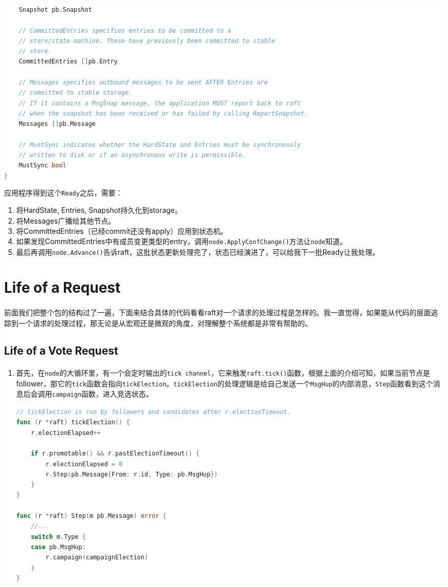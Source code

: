 ```go
    Snapshot pb.Snapshot

    // CommittedEntries specifies entries to be committed to a
    // store/state-machine. These have previously been committed to stable
    // store.
    CommittedEntries []pb.Entry

    // Messages specifies outbound messages to be sent AFTER Entries are
    // committed to stable storage.
    // If it contains a MsgSnap message, the application MUST report back to raft
    // when the snapshot has been received or has failed by calling ReportSnapshot.
    Messages []pb.Message

    // MustSync indicates whether the HardState and Entries must be synchronously
    // written to disk or if an asynchronous write is permissible.
    MustSync bool
}
```

应用程序得到这个`Ready`之后，需要：

1. 将HardState, Entries, Snapshot持久化到storage。
1. 将Messages广播给其他节点。
1. 将CommittedEntries（已经commit还没有apply）应用到状态机。
1. 如果发现CommittedEntries中有成员变更类型的entry，调用`node.ApplyConfChange()`方法让`node`知道。
1. 最后再调用`node.Advance()`告诉raft，这批状态更新处理完了，状态已经演进了，可以给我下一批Ready让我处理。

# Life of a Request

前面我们把整个包的结构过了一遍，下面来结合具体的代码看看raft对一个请求的处理过程是怎样的。我一直觉得，如果能从代码的层面追踪到一个请求的处理过程，那无论是从宏观还是微观的角度，对理解整个系统都是非常有帮助的。

## Life of a Vote Request

1. 首先，在`node`的大循环里，有一个会定时输出的`tick channel`，它来触发`raft.tick()`函数，根据上面的介绍可知，如果当前节点是follower，那它的`tick`函数会指向`tickElection`。`tickElection`的处理逻辑是给自己发送一个`MsgHup`的内部消息，`Step`函数看到这个消息后会调用`campaign`函数，进入竞选状态。

    ```go
    // tickElection is run by followers and candidates after r.electionTimeout.
    func (r *raft) tickElection() {
        r.electionElapsed++

        if r.promotable() && r.pastElectionTimeout() {
            r.electionElapsed = 0
            r.Step(pb.Message{From: r.id, Type: pb.MsgHup})
        }
    }

    func (r *raft) Step(m pb.Message) error {
        //...
        switch m.Type {
        case pb.MsgHup:
            r.campaign(campaignElection)
        }
    }
    ```

